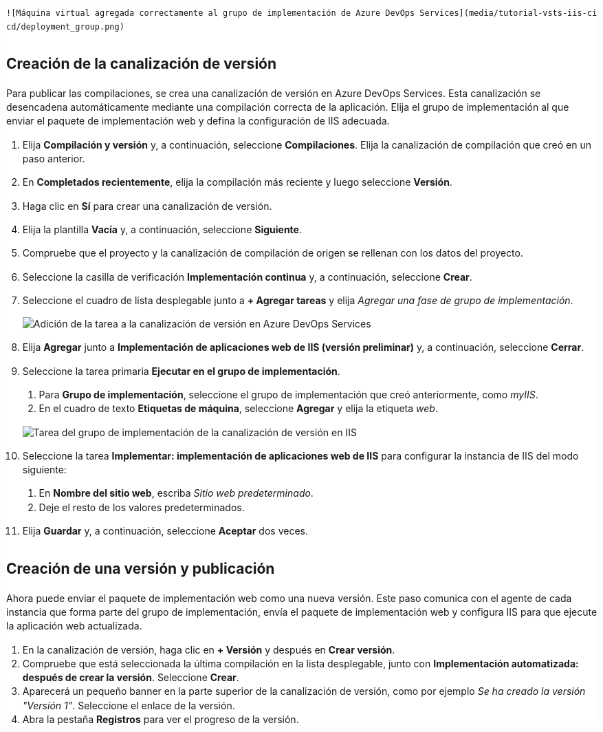     ![Máquina virtual agregada correctamente al grupo de implementación de Azure DevOps Services](media/tutorial-vsts-iis-cicd/deployment_group.png)


## <a name="create-release-pipeline"></a>Creación de la canalización de versión
Para publicar las compilaciones, se crea una canalización de versión en Azure DevOps Services. Esta canalización se desencadena automáticamente mediante una compilación correcta de la aplicación. Elija el grupo de implementación al que enviar el paquete de implementación web y defina la configuración de IIS adecuada.

1. Elija **Compilación y versión** y, a continuación, seleccione **Compilaciones**. Elija la canalización de compilación que creó en un paso anterior.
2. En **Completados recientemente**, elija la compilación más reciente y luego seleccione **Versión**.
3. Haga clic en **Sí** para crear una canalización de versión.
4. Elija la plantilla **Vacía** y, a continuación, seleccione **Siguiente**.
5. Compruebe que el proyecto y la canalización de compilación de origen se rellenan con los datos del proyecto.
6. Seleccione la casilla de verificación **Implementación continua** y, a continuación, seleccione **Crear**.
7. Seleccione el cuadro de lista desplegable junto a **+ Agregar tareas** y elija *Agregar una fase de grupo de implementación*.
    
    ![Adición de la tarea a la canalización de versión en Azure DevOps Services](media/tutorial-vsts-iis-cicd/add_release_task.png)

8. Elija **Agregar** junto a **Implementación de aplicaciones web de IIS (versión preliminar)** y, a continuación, seleccione **Cerrar**.
9. Seleccione la tarea primaria **Ejecutar en el grupo de implementación**.
    1. Para **Grupo de implementación**, seleccione el grupo de implementación que creó anteriormente, como *myIIS*.
    2. En el cuadro de texto **Etiquetas de máquina**, seleccione **Agregar** y elija la etiqueta *web*.
    
    ![Tarea del grupo de implementación de la canalización de versión en IIS](media/tutorial-vsts-iis-cicd/release_definition_iis.png)
 
11. Seleccione la tarea **Implementar: implementación de aplicaciones web de IIS** para configurar la instancia de IIS del modo siguiente:
    1. En **Nombre del sitio web**, escriba *Sitio web predeterminado*.
    2. Deje el resto de los valores predeterminados.
12. Elija **Guardar** y, a continuación, seleccione **Aceptar** dos veces.


## <a name="create-a-release-and-publish"></a>Creación de una versión y publicación
Ahora puede enviar el paquete de implementación web como una nueva versión. Este paso comunica con el agente de cada instancia que forma parte del grupo de implementación, envía el paquete de implementación web y configura IIS para que ejecute la aplicación web actualizada.

1. En la canalización de versión, haga clic en **+ Versión** y después en **Crear versión**.
2. Compruebe que está seleccionada la última compilación en la lista desplegable, junto con **Implementación automatizada: después de crear la versión**. Seleccione **Crear**.
3. Aparecerá un pequeño banner en la parte superior de la canalización de versión, como por ejemplo *Se ha creado la versión "Versión 1"*. Seleccione el enlace de la versión.
4. Abra la pestaña **Registros** para ver el progreso de la versión.
    